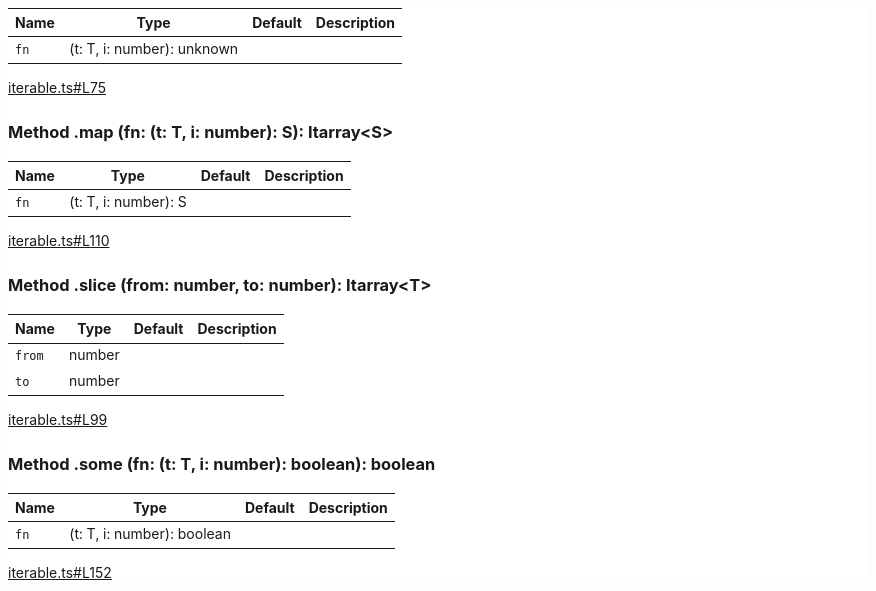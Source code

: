 | Name | Type | Default | Description |
| --- | --- | --- | --- |
| `fn` | (t: T, i: number): unknown |  |  |


</div>

<div class="docs-item" markdown="1">

<div><a class="source" target="_blank" href="https://github.com/mathigon/core.js/tree/master/src/iterable.ts#L75">iterable.ts#L75</a></div>

### <span class="pill">Method</span> .map <span class="signature">(fn: (t: T, i: number): S): Itarray&lt;S&gt;</span>

| Name | Type | Default | Description |
| --- | --- | --- | --- |
| `fn` | (t: T, i: number): S |  |  |


</div>

<div class="docs-item" markdown="1">

<div><a class="source" target="_blank" href="https://github.com/mathigon/core.js/tree/master/src/iterable.ts#L110">iterable.ts#L110</a></div>

### <span class="pill">Method</span> .slice <span class="signature">(from: number, to: number): Itarray&lt;T&gt;</span>

| Name | Type | Default | Description |
| --- | --- | --- | --- |
| `from` | number |  |  |
| `to` | number |  |  |


</div>

<div class="docs-item" markdown="1">

<div><a class="source" target="_blank" href="https://github.com/mathigon/core.js/tree/master/src/iterable.ts#L99">iterable.ts#L99</a></div>

### <span class="pill">Method</span> .some <span class="signature">(fn: (t: T, i: number): boolean): boolean</span>

| Name | Type | Default | Description |
| --- | --- | --- | --- |
| `fn` | (t: T, i: number): boolean |  |  |


</div>

<div class="docs-item" markdown="1">

<div><a class="source" target="_blank" href="https://github.com/mathigon/core.js/tree/master/src/iterable.ts#L152">iterable.ts#L152</a></div>
